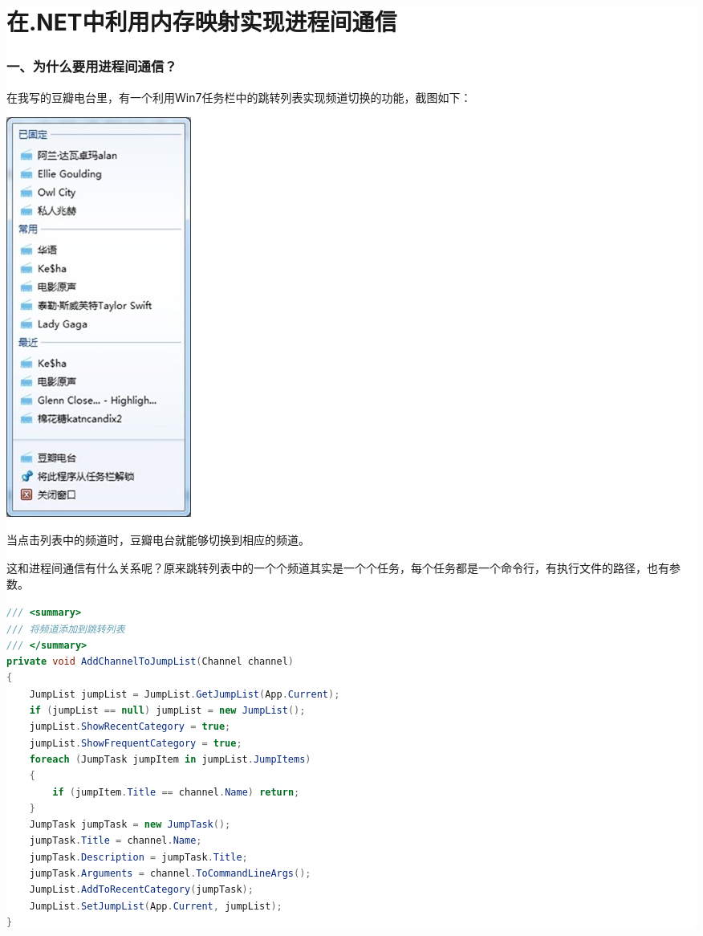 # 在.NET中利用内存映射实现进程间通信

### 一、为什么要用进程间通信？

在我写的豆瓣电台里，有一个利用Win7任务栏中的跳转列表实现频道切换的功能，截图如下：

[<img style="background-image: none; border-bottom: 0px; border-left: 0px; padding-left: 0px; padding-right: 0px; display: inline; border-top: 0px; border-right: 0px; padding-top: 0px" title="image5" border="0" alt="image5" src="/attachment/up/blog/images/d0dc2d75cb07.NET_13ADA/image5_thumb.jpg" width="230" height="498" />](/attachment/up/blog/images/d0dc2d75cb07.NET_13ADA/image5.jpg)

当点击列表中的频道时，豆瓣电台就能够切换到相应的频道。

这和进程间通信有什么关系呢？原来跳转列表中的一个个频道其实是一个个任务，每个任务都是一个命令行，有执行文件的路径，也有参数。

```csharp
/// <summary>
/// 将频道添加到跳转列表
/// </summary>
private void AddChannelToJumpList(Channel channel)
{
	JumpList jumpList = JumpList.GetJumpList(App.Current);
	if (jumpList == null) jumpList = new JumpList();
	jumpList.ShowRecentCategory = true;
	jumpList.ShowFrequentCategory = true;
	foreach (JumpTask jumpItem in jumpList.JumpItems)
	{
		if (jumpItem.Title == channel.Name) return;
	}
	JumpTask jumpTask = new JumpTask();
	jumpTask.Title = channel.Name;
	jumpTask.Description = jumpTask.Title;
	jumpTask.Arguments = channel.ToCommandLineArgs();
	JumpList.AddToRecentCategory(jumpTask);
	JumpList.SetJumpList(App.Current, jumpList);
}
```
